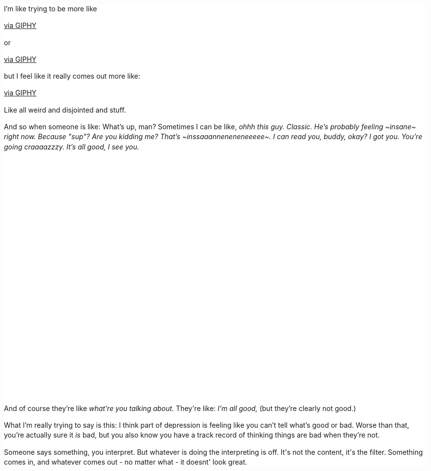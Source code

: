 I’m like trying to be more like 

<iframe src="https://giphy.com/embed/QTC1Gx4jgOj3GKEMwn" width="480" height="480" frameBorder="0" class="giphy-embed" allowFullScreen></iframe><p><a href="https://giphy.com/gifs/topgun-tom-cruise-top-gun-movie-QTC1Gx4jgOj3GKEMwn">via GIPHY</a></p>

or 

<iframe src="https://giphy.com/embed/62PP2yEIAZF6g" width="480" height="273" frameBorder="0" class="giphy-embed" allowFullScreen></iframe><p><a href="https://giphy.com/gifs/swag-80s-sunglasses-62PP2yEIAZF6g">via GIPHY</a></p>

but I feel like it really comes out more like:

<iframe src="https://giphy.com/embed/3ohs82CG3HfyOHiLqo" width="480" height="360" frameBorder="0" class="giphy-embed" allowFullScreen></iframe><p><a href="https://giphy.com/gifs/bbcamerica-bbc-america-dirk-gentlys-holistic-detective-agency-3ohs82CG3HfyOHiLqo">via GIPHY</a></p>

Like all weird and disjointed and stuff. 

And so when someone is like: What’s up, man? Sometimes I can be like, *ohhh this guy. Classic. He’s probably feeling ~insane~ right now. Because "sup"? Are you kidding me? That’s ~inssaaanneneneneeeee~. I can read you, buddy, okay? I got you. You’re going craaaazzzy. It’s all good, I see you.*


<div style="width:100%"><div style="height:0;padding-bottom:56.25%;position:relative;width:100%"><iframe allowfullscreen="" frameBorder="0" height="100%" src="https://giphy.com/embed/HLhyFmRNkMdqshyOIw/video" style="left:0;position:absolute;top:0" width="100%"></iframe></div></div>


 
And of course they’re like *what’re you talking about.* They're like: *I’m all good,* (but they’re clearly not good.)

What I’m really trying to say is this: I think part of depression is feeling like you can’t tell what’s good or bad. Worse than that, you’re actually sure it *is* bad, but you also know you have a track record of thinking things are bad when they’re not. 

Someone says something, you interpret. But whatever is doing the interpreting is off. It's not the content, it's the filter. Something comes in, and whatever comes out - no matter what - it doesnt' look great.
